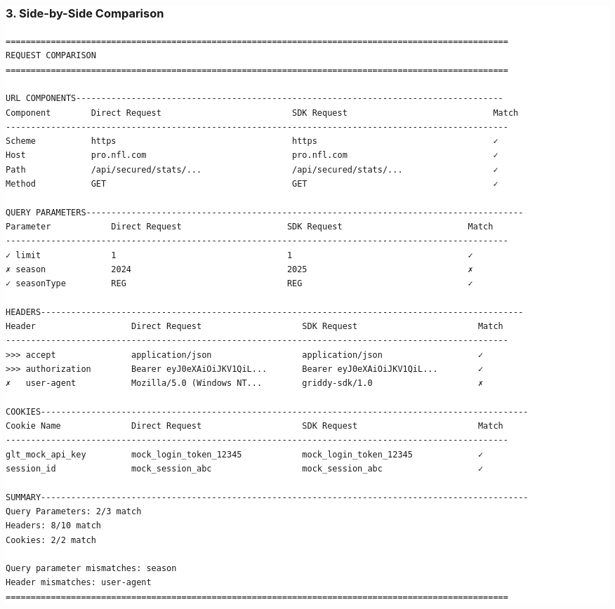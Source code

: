 ### 3. Side-by-Side Comparison
```
====================================================================================================
REQUEST COMPARISON
====================================================================================================

URL COMPONENTS-------------------------------------------------------------------------------------
Component        Direct Request                          SDK Request                             Match
----------------------------------------------------------------------------------------------------
Scheme           https                                   https                                   ✓
Host             pro.nfl.com                             pro.nfl.com                             ✓
Path             /api/secured/stats/...                  /api/secured/stats/...                  ✓
Method           GET                                     GET                                     ✓

QUERY PARAMETERS---------------------------------------------------------------------------------------
Parameter            Direct Request                     SDK Request                         Match
----------------------------------------------------------------------------------------------------
✓ limit              1                                  1                                   ✓
✗ season             2024                               2025                                ✗
✓ seasonType         REG                                REG                                 ✓

HEADERS------------------------------------------------------------------------------------------------
Header                   Direct Request                    SDK Request                        Match
----------------------------------------------------------------------------------------------------
>>> accept               application/json                  application/json                   ✓
>>> authorization        Bearer eyJ0eXAiOiJKV1QiL...       Bearer eyJ0eXAiOiJKV1QiL...        ✓
✗   user-agent           Mozilla/5.0 (Windows NT...        griddy-sdk/1.0                     ✗

COOKIES-------------------------------------------------------------------------------------------------
Cookie Name              Direct Request                    SDK Request                        Match
----------------------------------------------------------------------------------------------------
glt_mock_api_key         mock_login_token_12345            mock_login_token_12345             ✓
session_id               mock_session_abc                  mock_session_abc                   ✓

SUMMARY-------------------------------------------------------------------------------------------------
Query Parameters: 2/3 match
Headers: 8/10 match
Cookies: 2/2 match

Query parameter mismatches: season
Header mismatches: user-agent
====================================================================================================
```
